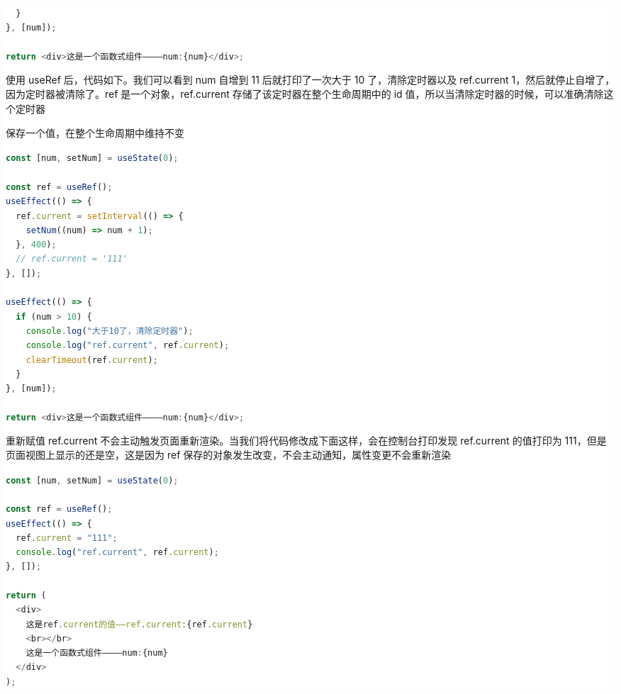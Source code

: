 ```javascript
  }
}, [num]);

return <div>这是一个函数式组件————num:{num}</div>;
```

使用 useRef 后，代码如下。我们可以看到 num 自增到 11 后就打印了一次大于 10 了，清除定时器以及 ref.current 1，然后就停止自增了，因为定时器被清除了。ref 是一个对象，ref.current 存储了该定时器在整个生命周期中的 id 值，所以当清除定时器的时候，可以准确清除这个定时器

保存一个值，在整个生命周期中维持不变

```javascript
const [num, setNum] = useState(0);

const ref = useRef();
useEffect(() => {
  ref.current = setInterval(() => {
    setNum((num) => num + 1);
  }, 400);
  // ref.current = '111'
}, []);

useEffect(() => {
  if (num > 10) {
    console.log("大于10了，清除定时器");
    console.log("ref.current", ref.current);
    clearTimeout(ref.current);
  }
}, [num]);

return <div>这是一个函数式组件————num:{num}</div>;
```

重新赋值 ref.current 不会主动触发页面重新渲染。当我们将代码修改成下面这样，会在控制台打印发现 ref.current 的值打印为 111，但是页面视图上显示的还是空，这是因为 ref 保存的对象发生改变，不会主动通知，属性变更不会重新渲染

```javascript
const [num, setNum] = useState(0);

const ref = useRef();
useEffect(() => {
  ref.current = "111";
  console.log("ref.current", ref.current);
}, []);

return (
  <div>
    这是ref.current的值——ref.current:{ref.current}
    <br></br>
    这是一个函数式组件————num:{num}
  </div>
);
```

